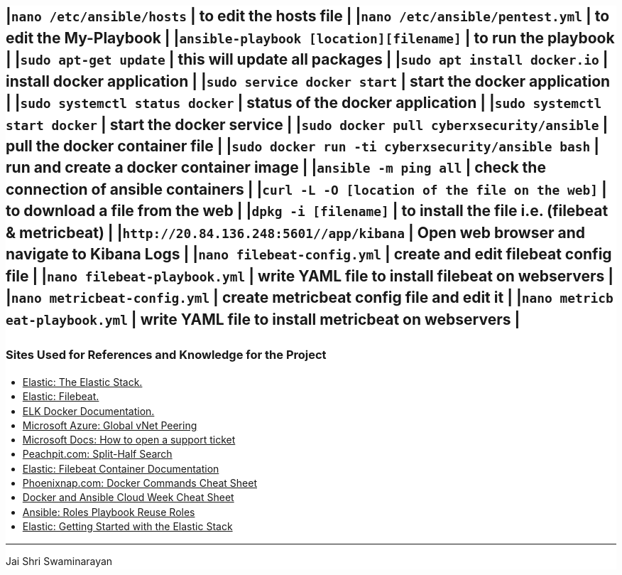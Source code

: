 |`nano /etc/ansible/hosts`                         |  to edit the hosts file                               |
|`nano /etc/ansible/pentest.yml`                   |  to edit the My-Playbook                              |
|`ansible-playbook [location][filename]`           |  to run the playbook                                  |
|`sudo apt-get update` 				                     |  this will update all packages                        |
|`sudo apt install docker.io`				               |  install docker application		                       |
|`sudo service docker start`				               |  start the docker application                         |
|`sudo systemctl status docker`				             |  status of the docker application                     |
|`sudo systemctl start docker`                     |  start the docker service                             |
|`sudo docker pull cyberxsecurity/ansible`	       |  pull the docker container file                       |
|`sudo docker run -ti cyberxsecurity/ansible bash` |  run and create a docker container image              |
|`ansible -m ping all`                             |  check the connection of ansible containers           |
|`curl -L -O [location of the file on the web]`    |  to download a file from the web                      |
|`dpkg -i [filename]`                              |  to install the file i.e. (filebeat & metricbeat)     |
|`http://20.84.136.248:5601//app/kibana`           | Open web browser and navigate to Kibana Logs          |
|`nano filebeat-config.yml`                        | create and edit filebeat config file                  |
|`nano filebeat-playbook.yml`                      | write YAML file to install filebeat on webservers     |
|`nano metricbeat-config.yml`                      | create metricbeat config file and edit it             |
|`nano metricbeat-playbook.yml`                    | write YAML file to install metricbeat on webservers   |  
------------------------------------------------------------------------------------------------------------

### Sites Used for References and Knowledge for the Project  
- [Elastic: The Elastic Stack.](https://www.elastic.co/elastic-stack "Elastic: The Elastic Stack.")
- [Elastic: Filebeat.](https://www.elastic.co/beats/filebeat "Elastic: Filebeat.")
- [ELK Docker Documentation.](https://elk-docker.readthedocs.io/ "ELK Docker Documentation.")
- [Microsoft Azure: Global vNet Peering](https://azure.microsoft.com/en-ca/blog/global-vnet-peering-now-generally-available/ "Microsoft Azure: Global vNet Peering")
- [Microsoft Docs: How to open a support ticket](https://docs.microsoft.com/en-us/azure/azure-portal/supportability/how-to-create-azure-support-request "Microsoft Docs: How to open a support ticket")
- [Peachpit.com: Split-Half Search](https://www.peachpit.com/articles/article.aspx?p=420908&seqNum=3 "Peachpit.com: Split-Half Search")
- [Elastic: Filebeat Container Documentation](https://www.elastic.co/beats/filebeat "Elastic: Filebeat Container Documentation")
- [Phoenixnap.com: Docker Commands Cheat Sheet](https://phoenixnap.com/kb/list-of-docker-commands-cheat-sheet "Phoenixnap.com: Docker Commands Cheat Sheet")
- [Docker and Ansible Cloud Week Cheat Sheet](https://www.bogotobogo.com/DevOps/Docker/Docker-Cheat-Sheet.php "Docker and Ansible Cloud Week Cheat Sheet")
- [Ansible: Roles Playbook Reuse Roles](https://docs.ansible.com/ansible/latest/user_guide/playbooks_reuse_roles.html "Ansible: Roles Playbook Reuse Roles")
- [Elastic: Getting Started with the Elastic Stack](https://www.elastic.co/guide/en/elastic-stack-get-started/current/get-started-elastic-stack.html "Elastic: Getting Started with the Elastic Stack")  
-------------------------------------------------------------------------------------------------------------

Jai Shri Swaminarayan

